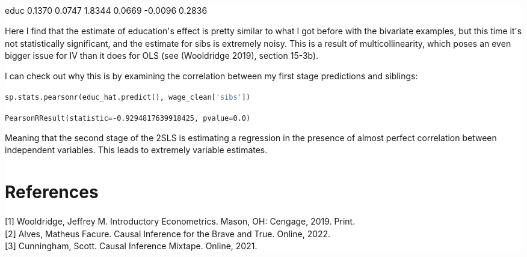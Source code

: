 <tr>
  <th>educ</th>       <td>0.1370</td>    <td>0.0747</td>   <td>1.8344</td> <td>0.0669</td>   <td>-0.0096</td>  <td>0.2836</td> 
</tr>
</table>



Here I find that the estimate of education's effect is pretty similar to what I got before with the bivariate examples, but this time it's not statistically significant, and the estimate for sibs is extremely noisy. This is a result of multicollinearity, which poses an even bigger issue for IV than it does for OLS (see (Wooldridge 2019), section 15-3b).

I can check out why this is by examining the correlation between my first stage predictions and siblings:


```python
sp.stats.pearsonr(educ_hat.predict(), wage_clean['sibs'])
```




    PearsonRResult(statistic=-0.9294817639918425, pvalue=0.0)



Meaning that the second stage of the 2SLS is estimating a regression in the presence of almost perfect correlation between independent variables. This leads to extremely variable estimates.

# References

<a id="1">[1]</a> Wooldridge, Jeffrey M. Introductory Econometrics. Mason, OH: Cengage, 2019. Print.  
<a id="2">[2]</a> Alves, Matheus Facure. Causal Inference for the Brave and True. Online, 2022.  
<a id="3">[3]</a> Cunningham, Scott. Causal Inference Mixtape. Online, 2021.
